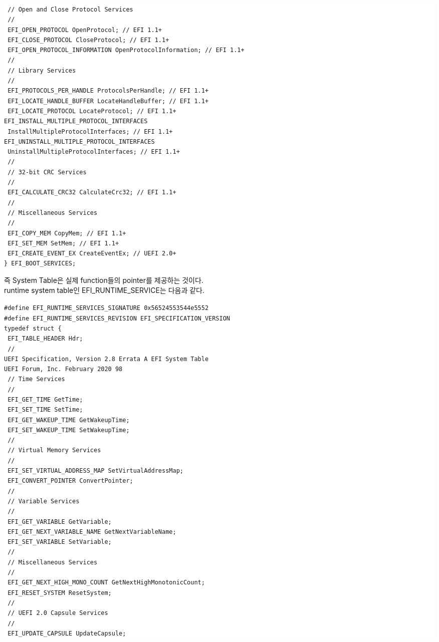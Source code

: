 ```
 // Open and Close Protocol Services
 //
 EFI_OPEN_PROTOCOL OpenProtocol; // EFI 1.1+
 EFI_CLOSE_PROTOCOL CloseProtocol; // EFI 1.1+
 EFI_OPEN_PROTOCOL_INFORMATION OpenProtocolInformation; // EFI 1.1+
 //
 // Library Services
 //
 EFI_PROTOCOLS_PER_HANDLE ProtocolsPerHandle; // EFI 1.1+
 EFI_LOCATE_HANDLE_BUFFER LocateHandleBuffer; // EFI 1.1+
 EFI_LOCATE_PROTOCOL LocateProtocol; // EFI 1.1+
EFI_INSTALL_MULTIPLE_PROTOCOL_INTERFACES
 InstallMultipleProtocolInterfaces; // EFI 1.1+
EFI_UNINSTALL_MULTIPLE_PROTOCOL_INTERFACES
 UninstallMultipleProtocolInterfaces; // EFI 1.1+
 //
 // 32-bit CRC Services
 //
 EFI_CALCULATE_CRC32 CalculateCrc32; // EFI 1.1+
 //
 // Miscellaneous Services
 //
 EFI_COPY_MEM CopyMem; // EFI 1.1+
 EFI_SET_MEM SetMem; // EFI 1.1+
 EFI_CREATE_EVENT_EX CreateEventEx; // UEFI 2.0+
} EFI_BOOT_SERVICES;
```

즉 System Table은 실제 function들의 pointer를 제공하는 것이다.   
runtime system table인 EFI_RUNTIME_SERVICE는 다음과 같다.    
```
#define EFI_RUNTIME_SERVICES_SIGNATURE 0x56524553544e5552
#define EFI_RUNTIME_SERVICES_REVISION EFI_SPECIFICATION_VERSION
typedef struct {
 EFI_TABLE_HEADER Hdr;
 //
UEFI Specification, Version 2.8 Errata A EFI System Table
UEFI Forum, Inc. February 2020 98
 // Time Services
 //
 EFI_GET_TIME GetTime;
 EFI_SET_TIME SetTime;
 EFI_GET_WAKEUP_TIME GetWakeupTime;
 EFI_SET_WAKEUP_TIME SetWakeupTime;
 //
 // Virtual Memory Services
 //
 EFI_SET_VIRTUAL_ADDRESS_MAP SetVirtualAddressMap;
 EFI_CONVERT_POINTER ConvertPointer;
 //
 // Variable Services
 //
 EFI_GET_VARIABLE GetVariable;
 EFI_GET_NEXT_VARIABLE_NAME GetNextVariableName;
 EFI_SET_VARIABLE SetVariable;
 //
 // Miscellaneous Services
 //
 EFI_GET_NEXT_HIGH_MONO_COUNT GetNextHighMonotonicCount;
 EFI_RESET_SYSTEM ResetSystem;
 //
 // UEFI 2.0 Capsule Services
 //
 EFI_UPDATE_CAPSULE UpdateCapsule;
```